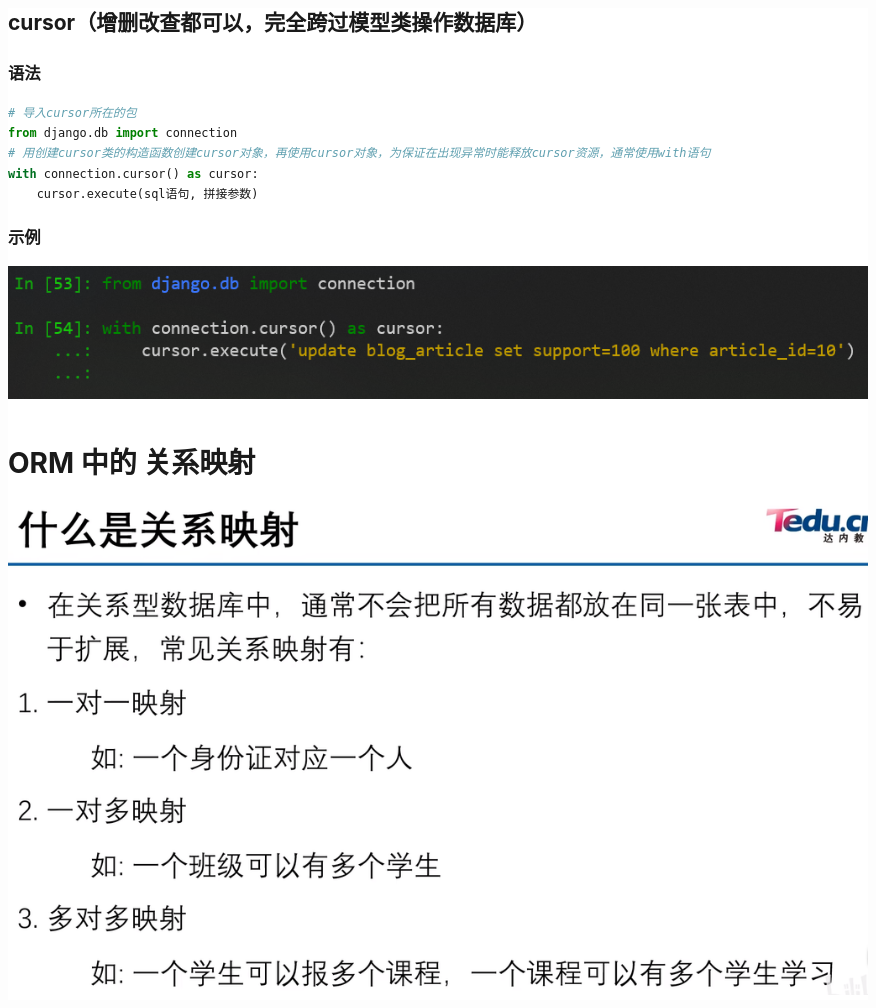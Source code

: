 ## cursor（增删改查都可以，完全跨过模型类操作数据库）

### 语法

```py
# 导入cursor所在的包
from django.db import connection
# 用创建cursor类的构造函数创建cursor对象，再使用cursor对象，为保证在出现异常时能释放cursor资源，通常使用with语句
with connection.cursor() as cursor:
	cursor.execute(sql语句, 拼接参数)
```

### 示例

![](resources/2024-01-21-18-31-37.png)

# ORM 中的 关系映射

![](resources/2024-01-21-20-49-22.png)

